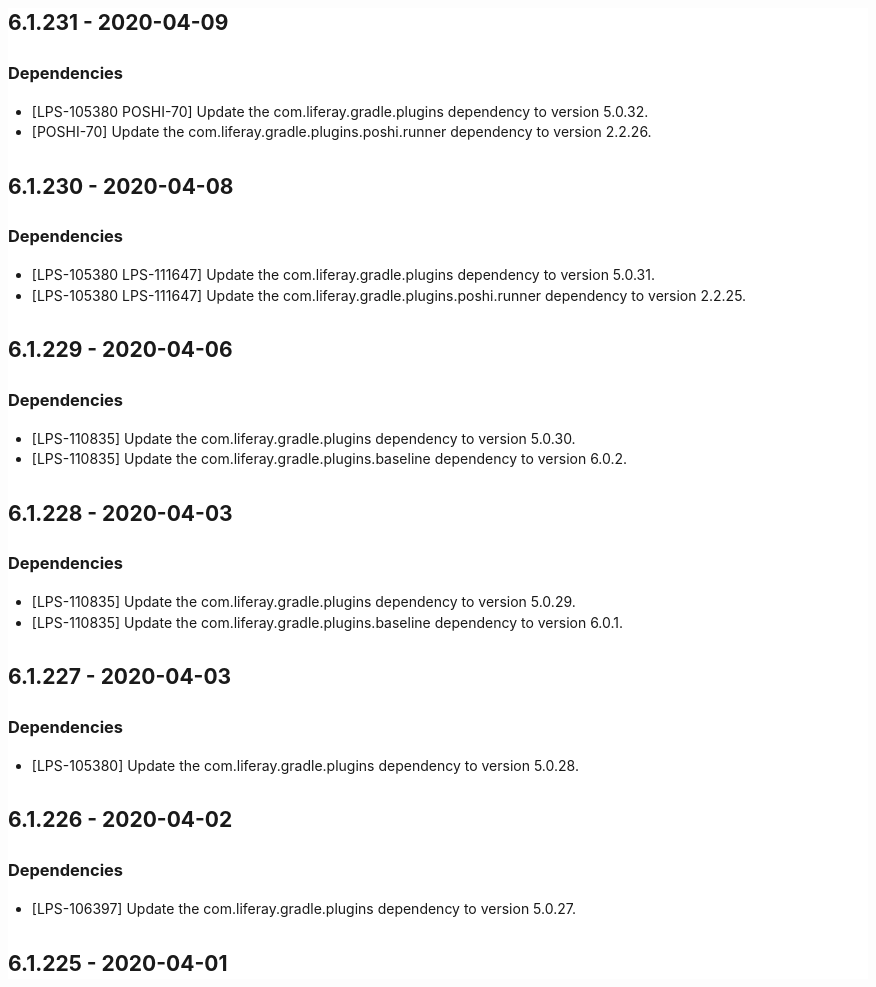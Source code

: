 ## 6.1.231 - 2020-04-09

### Dependencies
- [LPS-105380 POSHI-70] Update the com.liferay.gradle.plugins dependency to
version 5.0.32.
- [POSHI-70] Update the com.liferay.gradle.plugins.poshi.runner dependency to
version 2.2.26.

## 6.1.230 - 2020-04-08

### Dependencies
- [LPS-105380 LPS-111647] Update the com.liferay.gradle.plugins dependency to
version 5.0.31.
- [LPS-105380 LPS-111647] Update the com.liferay.gradle.plugins.poshi.runner
dependency to version 2.2.25.

## 6.1.229 - 2020-04-06

### Dependencies
- [LPS-110835] Update the com.liferay.gradle.plugins dependency to version
5.0.30.
- [LPS-110835] Update the com.liferay.gradle.plugins.baseline dependency to
version 6.0.2.

## 6.1.228 - 2020-04-03

### Dependencies
- [LPS-110835] Update the com.liferay.gradle.plugins dependency to version
5.0.29.
- [LPS-110835] Update the com.liferay.gradle.plugins.baseline dependency to
version 6.0.1.

## 6.1.227 - 2020-04-03

### Dependencies
- [LPS-105380] Update the com.liferay.gradle.plugins dependency to version
5.0.28.

## 6.1.226 - 2020-04-02

### Dependencies
- [LPS-106397] Update the com.liferay.gradle.plugins dependency to version
5.0.27.

## 6.1.225 - 2020-04-01
